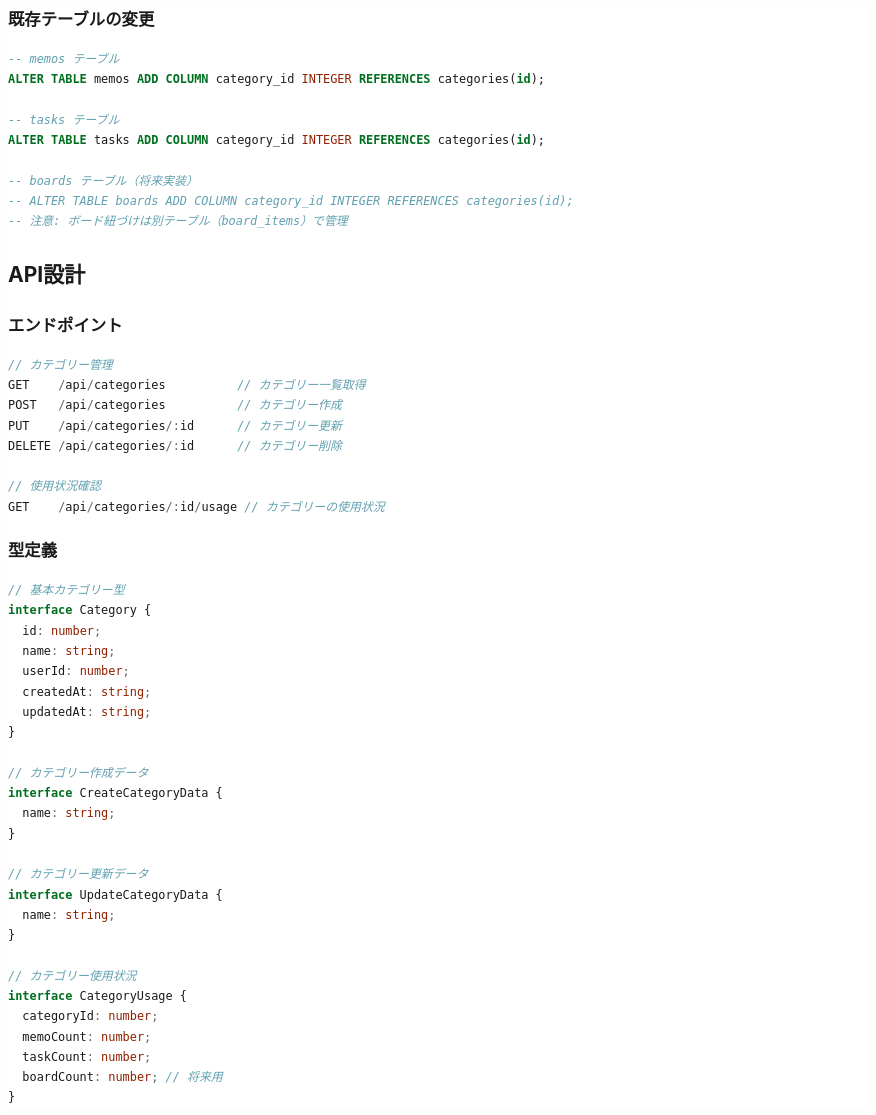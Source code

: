 ### 既存テーブルの変更
```sql
-- memos テーブル
ALTER TABLE memos ADD COLUMN category_id INTEGER REFERENCES categories(id);

-- tasks テーブル  
ALTER TABLE tasks ADD COLUMN category_id INTEGER REFERENCES categories(id);

-- boards テーブル（将来実装）
-- ALTER TABLE boards ADD COLUMN category_id INTEGER REFERENCES categories(id);
-- 注意: ボード紐づけは別テーブル（board_items）で管理
```

## API設計

### エンドポイント
```typescript
// カテゴリー管理
GET    /api/categories          // カテゴリー一覧取得
POST   /api/categories          // カテゴリー作成
PUT    /api/categories/:id      // カテゴリー更新
DELETE /api/categories/:id      // カテゴリー削除

// 使用状況確認
GET    /api/categories/:id/usage // カテゴリーの使用状況
```

### 型定義
```typescript
// 基本カテゴリー型
interface Category {
  id: number;
  name: string;
  userId: number;
  createdAt: string;
  updatedAt: string;
}

// カテゴリー作成データ
interface CreateCategoryData {
  name: string;
}

// カテゴリー更新データ
interface UpdateCategoryData {
  name: string;
}

// カテゴリー使用状況
interface CategoryUsage {
  categoryId: number;
  memoCount: number;
  taskCount: number;
  boardCount: number; // 将来用
}
```
